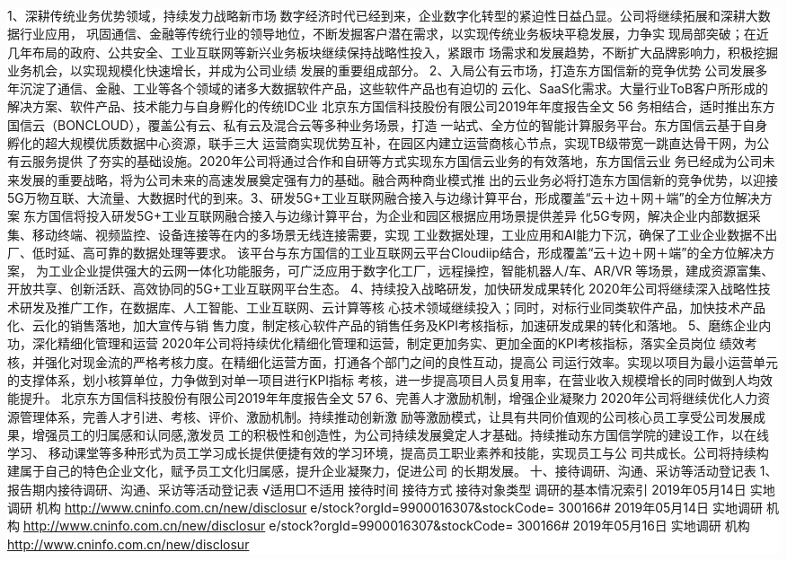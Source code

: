 1、深耕传统业务优势领域，持续发力战略新市场
数字经济时代已经到来，企业数字化转型的紧迫性日益凸显。公司将继续拓展和深耕大数据行业应用，
巩固通信、金融等传统行业的领导地位，不断发掘客户潜在需求，以实现传统业务板块平稳发展，力争实
现局部突破；在近几年布局的政府、公共安全、工业互联网等新兴业务板块继续保持战略性投入，紧跟市
场需求和发展趋势，不断扩大品牌影响力，积极挖掘业务机会，以实现规模化快速增长，并成为公司业绩
发展的重要组成部分。
2、入局公有云市场，打造东方国信新的竞争优势
公司发展多年沉淀了通信、金融、工业等各个领域的诸多大数据软件产品，这些软件产品也有迫切的
云化、SaaS化需求。大量行业ToB客户所形成的解决方案、软件产品、技术能力与自身孵化的传统IDC业
北京东方国信科技股份有限公司2019年年度报告全文
56
务相结合，适时推出东方国信云（BONCLOUD），覆盖公有云、私有云及混合云等多种业务场景，打造
一站式、全方位的智能计算服务平台。东方国信云基于自身孵化的超大规模优质数据中心资源，联手三大
运营商实现优势互补，在园区内建立运营商核心节点，实现TB级带宽一跳直达骨干网，为公有云服务提供
了夯实的基础设施。2020年公司将通过合作和自研等方式实现东方国信云业务的有效落地，东方国信云业
务已经成为公司未来发展的重要战略，将为公司未来的高速发展奠定强有力的基础。融合两种商业模式推
出的云业务必将打造东方国信新的竞争优势，以迎接5G万物互联、大流量、大数据时代的到来。3、研发5G+工业互联网融合接入与边缘计算平台，形成覆盖“云＋边＋网＋端”的全方位解决方案
东方国信将投入研发5G+工业互联网融合接入与边缘计算平台，为企业和园区根据应用场景提供差异
化5G专网，解决企业内部数据采集、移动终端、视频监控、设备连接等在内的多场景无线连接需要，实现
工业数据处理，工业应用和AI能力下沉，确保了工业企业数据不出厂、低时延、高可靠的数据处理等要求。
该平台与东方国信的工业互联网云平台Cloudiip结合，形成覆盖“云＋边＋网＋端”的全方位解决方案，
为工业企业提供强大的云网一体化功能服务，可广泛应用于数字化工厂，远程操控，智能机器人/车、AR/VR
等场景，建成资源富集、开放共享、创新活跃、高效协同的5G+工业互联网平台生态。
4、持续投入战略研发，加快研发成果转化
2020年公司将继续深入战略性技术研发及推广工作，在数据库、人工智能、工业互联网、云计算等核
心技术领域继续投入；同时，对标行业同类软件产品，加快技术产品化、云化的销售落地，加大宣传与销
售力度，制定核心软件产品的销售任务及KPI考核指标，加速研发成果的转化和落地。
5、磨练企业内功，深化精细化管理和运营
2020年公司将持续优化精细化管理和运营，制定更加务实、更加全面的KPI考核指标，落实全员岗位
绩效考核，并强化对现金流的严格考核力度。在精细化运营方面，打通各个部门之间的良性互动，提高公
司运行效率。实现以项目为最小运营单元的支撑体系，划小核算单位，力争做到对单一项目进行KPI指标
考核，进一步提高项目人员复用率，在营业收入规模增长的同时做到人均效能提升。
北京东方国信科技股份有限公司2019年年度报告全文
57
6、完善人才激励机制，增强企业凝聚力
2020年公司将继续优化人力资源管理体系，完善人才引进、考核、评价、激励机制。持续推动创新激
励等激励模式，让具有共同价值观的公司核心员工享受公司发展成果，增强员工的归属感和认同感,激发员
工的积极性和创造性，为公司持续发展奠定人才基础。持续推动东方国信学院的建设工作，以在线学习、
移动课堂等多种形式为员工学习成长提供便捷有效的学习环境，提高员工职业素养和技能，实现员工与公
司共成长。公司将持续构建属于自己的特色企业文化，赋予员工文化归属感，提升企业凝聚力，促进公司
的长期发展。
十、接待调研、沟通、采访等活动登记表
1、报告期内接待调研、沟通、采访等活动登记表
√适用□不适用
接待时间
接待方式
接待对象类型
调研的基本情况索引
2019年05月14日
实地调研
机构
http://www.cninfo.com.cn/new/disclosur
e/stock?orgId=9900016307&stockCode=
300166#
2019年05月14日
实地调研
机构
http://www.cninfo.com.cn/new/disclosur
e/stock?orgId=9900016307&stockCode=
300166#
2019年05月16日
实地调研
机构
http://www.cninfo.com.cn/new/disclosur
